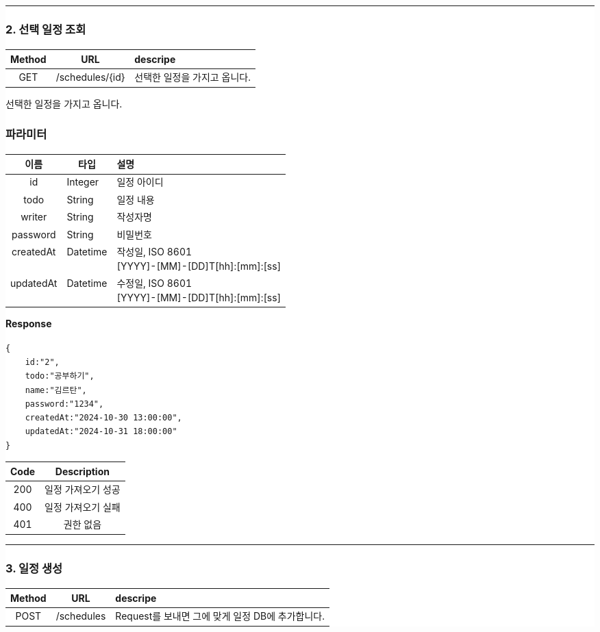 


---
### 2. 선택 일정 조회

| Method | URL             | descripe         |
|:------:|-----------------|:-----------------|
|  GET   | /schedules/{id} | 선택한 일정을 가지고 옵니다. |

 
선택한 일정을 가지고 옵니다.

### 파라미터

|    이름     | 타입       | 설명                                                                                  |
|:---------:|----------|:------------------------------------------------------------------------------------|
|    id     | Integer  | 일정 아이디                                                                              |
|   todo    | String   | 일정 내용                                                                               |
|  writer   | String   | 작성자명                                                                                |
| password  | String   | 비밀번호                                                                                |
| createdAt | Datetime | 작성일, ISO 8601<br/>[YYYY]-[MM]-[DD]T[hh]:[mm]:[ss]                                   |
| updatedAt | Datetime | 수정일, ISO 8601<br/>[YYYY]-[MM]-[DD]T[hh]:[mm]:[ss]                                   |

**Response**
```json=
{     
    id:"2",
    todo:"공부하기",
    name:"김르탄",
    password:"1234",
    createdAt:"2024-10-30 13:00:00",
    updatedAt:"2024-10-31 18:00:00"   
}
```

| Code | Description |
|:----:|:-----------:|
| 200  | 일정 가져오기 성공  |
| 400  | 일정 가져오기 실패  |
| 401  |    권한 없음    |




---
### 3. 일정 생성

| Method | URL        | descripe                         |
|:------:|------------|:---------------------------------|
|  POST  | /schedules | Request를 보내면 그에 맞게 일정 DB에 추가합니다. |
